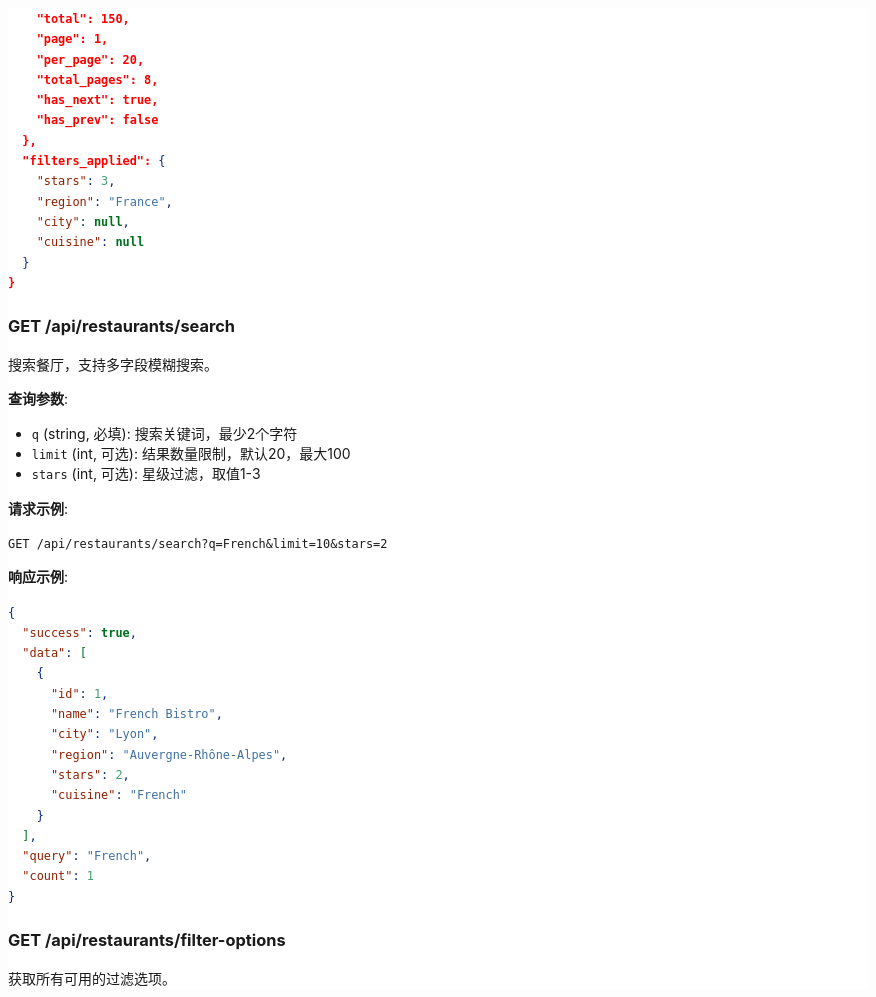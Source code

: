 ```json
    "total": 150,
    "page": 1,
    "per_page": 20,
    "total_pages": 8,
    "has_next": true,
    "has_prev": false
  },
  "filters_applied": {
    "stars": 3,
    "region": "France",
    "city": null,
    "cuisine": null
  }
}
```

### GET /api/restaurants/search

搜索餐厅，支持多字段模糊搜索。

**查询参数**:
- `q` (string, 必填): 搜索关键词，最少2个字符
- `limit` (int, 可选): 结果数量限制，默认20，最大100
- `stars` (int, 可选): 星级过滤，取值1-3

**请求示例**:
```
GET /api/restaurants/search?q=French&limit=10&stars=2
```

**响应示例**:
```json
{
  "success": true,
  "data": [
    {
      "id": 1,
      "name": "French Bistro",
      "city": "Lyon",
      "region": "Auvergne-Rhône-Alpes",
      "stars": 2,
      "cuisine": "French"
    }
  ],
  "query": "French",
  "count": 1
}
```

### GET /api/restaurants/filter-options

获取所有可用的过滤选项。
